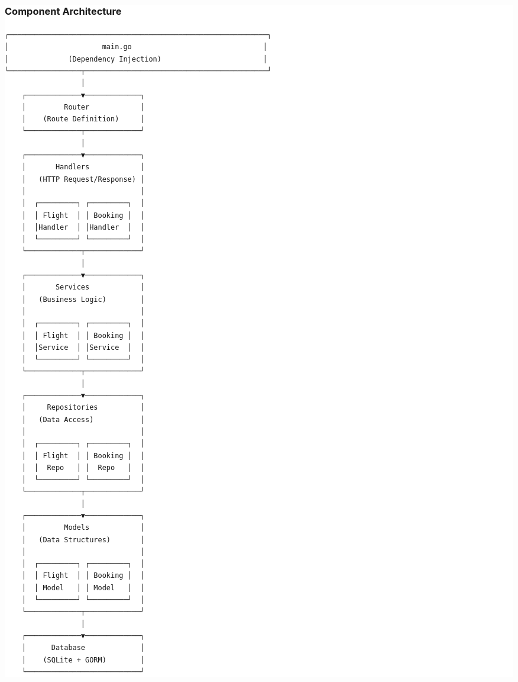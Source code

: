 ### Component Architecture

```
┌─────────────────────────────────────────────────────────────┐
│                      main.go                               │
│              (Dependency Injection)                        │
└─────────────────┬───────────────────────────────────────────┘
                  │
    ┌─────────────▼─────────────┐
    │         Router            │
    │    (Route Definition)     │
    └─────────────┬─────────────┘
                  │
    ┌─────────────▼─────────────┐
    │       Handlers            │
    │   (HTTP Request/Response) │
    │                           │
    │  ┌─────────┐ ┌─────────┐  │
    │  │ Flight  │ │ Booking │  │
    │  │Handler  │ │Handler  │  │
    │  └─────────┘ └─────────┘  │
    └─────────────┬─────────────┘
                  │
    ┌─────────────▼─────────────┐
    │       Services            │
    │   (Business Logic)        │
    │                           │
    │  ┌─────────┐ ┌─────────┐  │
    │  │ Flight  │ │ Booking │  │
    │  │Service  │ │Service  │  │
    │  └─────────┘ └─────────┘  │
    └─────────────┬─────────────┘
                  │
    ┌─────────────▼─────────────┐
    │     Repositories          │
    │   (Data Access)           │
    │                           │
    │  ┌─────────┐ ┌─────────┐  │
    │  │ Flight  │ │ Booking │  │
    │  │  Repo   │ │  Repo   │  │
    │  └─────────┘ └─────────┘  │
    └─────────────┬─────────────┘
                  │
    ┌─────────────▼─────────────┐
    │         Models            │
    │   (Data Structures)       │
    │                           │
    │  ┌─────────┐ ┌─────────┐  │
    │  │ Flight  │ │ Booking │  │
    │  │ Model   │ │ Model   │  │
    │  └─────────┘ └─────────┘  │
    └─────────────┬─────────────┘
                  │
    ┌─────────────▼─────────────┐
    │      Database             │
    │    (SQLite + GORM)        │
    └───────────────────────────┘
```
